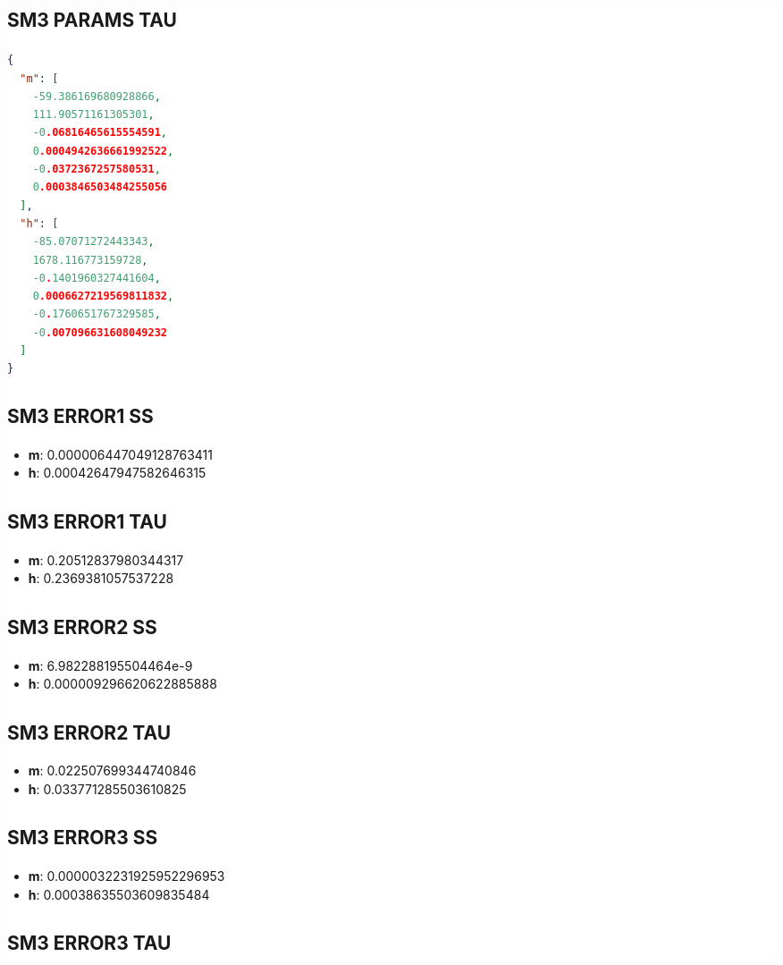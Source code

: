## SM3 PARAMS TAU

```json
{
  "m": [
    -59.386169680928866,
    111.90571161305301,
    -0.06816465615554591,
    0.0004942636661992522,
    -0.0372367257580531,
    0.0003846503484255056
  ],
  "h": [
    -85.07071272443343,
    1678.116773159728,
    -0.1401960327441604,
    0.0006627219569811832,
    -0.1760651767329585,
    -0.007096631608049232
  ]
}
```

## SM3 ERROR1 SS

- **m**: 0.000006447049128763411
- **h**: 0.00042647947582646315

## SM3 ERROR1 TAU

- **m**: 0.20512837980344317
- **h**: 0.2369381057537228

## SM3 ERROR2 SS

- **m**: 6.982288195504464e-9
- **h**: 0.000009296620622885888

## SM3 ERROR2 TAU

- **m**: 0.022507699344740846
- **h**: 0.033771285503610825

## SM3 ERROR3 SS

- **m**: 0.0000032231925952296953
- **h**: 0.00038635503609835484

## SM3 ERROR3 TAU
